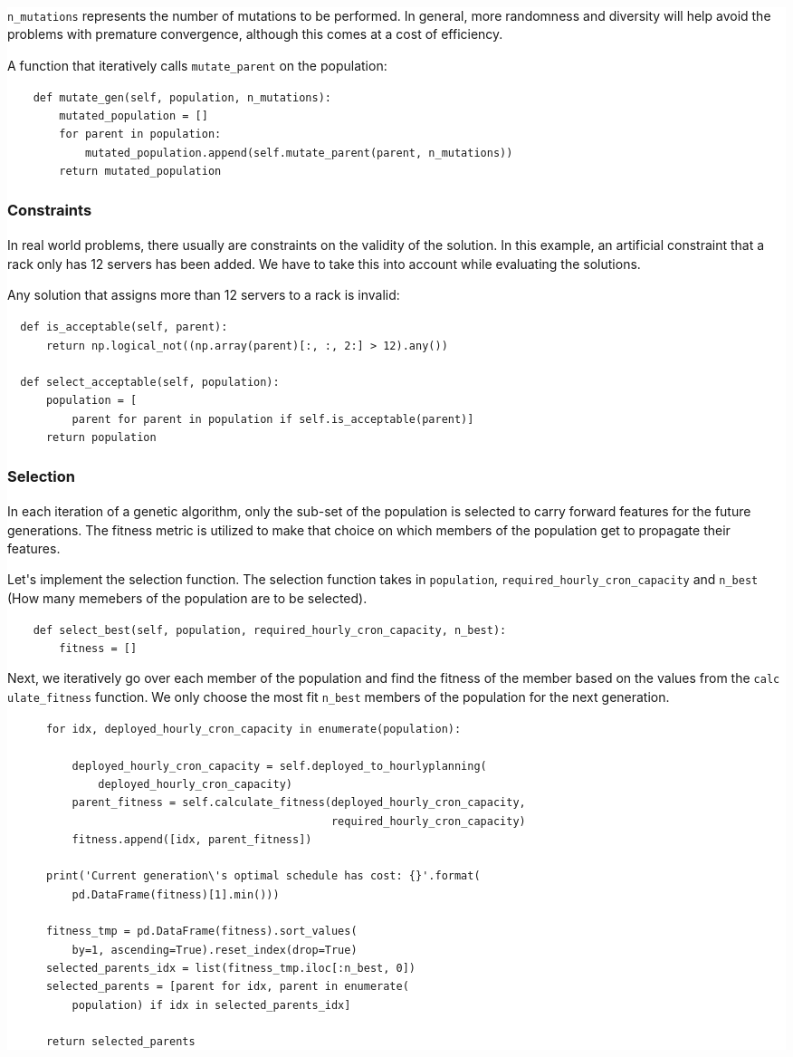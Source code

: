 `n_mutations` represents the number of mutations to be performed. In general, more randomness and diversity will help avoid the problems with premature convergence, although this comes at a cost of efficiency.

A function that iteratively calls `mutate_parent` on the population:

```
    def mutate_gen(self, population, n_mutations):
        mutated_population = []
        for parent in population:
            mutated_population.append(self.mutate_parent(parent, n_mutations))
        return mutated_population
```

### Constraints

In real world problems, there usually are constraints on the validity of the solution. In this example, an artificial constraint that a rack only has 12 servers has been added. We have to take this into account while evaluating the solutions.

Any solution that assigns more than 12 servers to a rack is invalid:

```
  def is_acceptable(self, parent):
      return np.logical_not((np.array(parent)[:, :, 2:] > 12).any())

  def select_acceptable(self, population):
      population = [
          parent for parent in population if self.is_acceptable(parent)]
      return population
```

### Selection

In each iteration of a genetic algorithm, only the sub-set of the population is selected to carry forward features for the future generations. The fitness metric is utilized to make that choice on which members of the population get to propagate their features.  

Let's implement the selection function. The selection function takes in `population`, `required_hourly_cron_capacity` and `n_best` (How many memebers of the population are to be selected).

```
    def select_best(self, population, required_hourly_cron_capacity, n_best):
        fitness = []
```

Next, we iteratively go over each member of the population and find the fitness of the member based on the values from the `calculate_fitness` function. We only choose the most fit `n_best` members of the population for the next generation.

```
      for idx, deployed_hourly_cron_capacity in enumerate(population):

          deployed_hourly_cron_capacity = self.deployed_to_hourlyplanning(
              deployed_hourly_cron_capacity)
          parent_fitness = self.calculate_fitness(deployed_hourly_cron_capacity,
                                                  required_hourly_cron_capacity)
          fitness.append([idx, parent_fitness])

      print('Current generation\'s optimal schedule has cost: {}'.format(
          pd.DataFrame(fitness)[1].min()))

      fitness_tmp = pd.DataFrame(fitness).sort_values(
          by=1, ascending=True).reset_index(drop=True)
      selected_parents_idx = list(fitness_tmp.iloc[:n_best, 0])
      selected_parents = [parent for idx, parent in enumerate(
          population) if idx in selected_parents_idx]

      return selected_parents
```